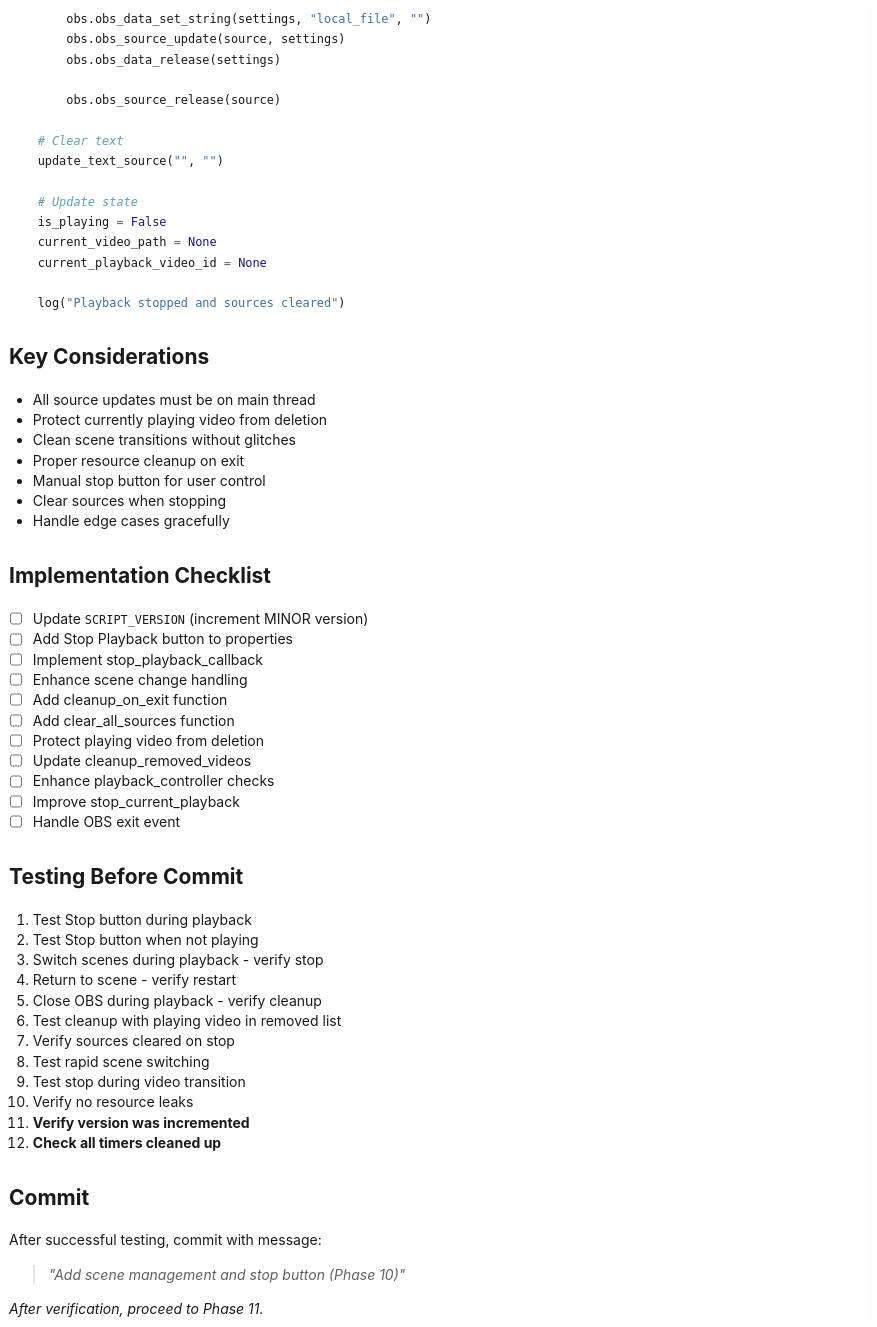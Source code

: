 ```python
        obs.obs_data_set_string(settings, "local_file", "")
        obs.obs_source_update(source, settings)
        obs.obs_data_release(settings)
        
        obs.obs_source_release(source)
    
    # Clear text
    update_text_source("", "")
    
    # Update state
    is_playing = False
    current_video_path = None
    current_playback_video_id = None
    
    log("Playback stopped and sources cleared")
```

## Key Considerations
- All source updates must be on main thread
- Protect currently playing video from deletion
- Clean scene transitions without glitches
- Proper resource cleanup on exit
- Manual stop button for user control
- Clear sources when stopping
- Handle edge cases gracefully

## Implementation Checklist
- [ ] Update `SCRIPT_VERSION` (increment MINOR version)
- [ ] Add Stop Playback button to properties
- [ ] Implement stop_playback_callback
- [ ] Enhance scene change handling
- [ ] Add cleanup_on_exit function
- [ ] Add clear_all_sources function
- [ ] Protect playing video from deletion
- [ ] Update cleanup_removed_videos
- [ ] Enhance playback_controller checks
- [ ] Improve stop_current_playback
- [ ] Handle OBS exit event

## Testing Before Commit
1. Test Stop button during playback
2. Test Stop button when not playing
3. Switch scenes during playback - verify stop
4. Return to scene - verify restart
5. Close OBS during playback - verify cleanup
6. Test cleanup with playing video in removed list
7. Verify sources cleared on stop
8. Test rapid scene switching
9. Test stop during video transition
10. Verify no resource leaks
11. **Verify version was incremented**
12. **Check all timers cleaned up**

## Commit
After successful testing, commit with message:  
> *"Add scene management and stop button (Phase 10)"*

*After verification, proceed to Phase 11.*